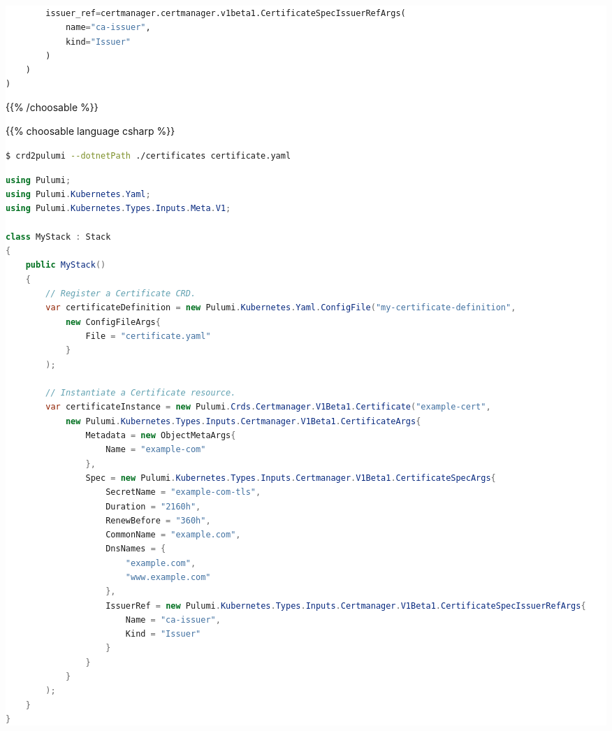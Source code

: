 ```python
        issuer_ref=certmanager.certmanager.v1beta1.CertificateSpecIssuerRefArgs(
            name="ca-issuer",
            kind="Issuer"
        )
    )
)

```

{{% /choosable %}}

{{% choosable language csharp %}}

```sh
$ crd2pulumi --dotnetPath ./certificates certificate.yaml
```

```csharp
using Pulumi;
using Pulumi.Kubernetes.Yaml;
using Pulumi.Kubernetes.Types.Inputs.Meta.V1;

class MyStack : Stack
{
    public MyStack()
    {
        // Register a Certificate CRD.
        var certificateDefinition = new Pulumi.Kubernetes.Yaml.ConfigFile("my-certificate-definition",
            new ConfigFileArgs{
                File = "certificate.yaml"
            }
        );

        // Instantiate a Certificate resource.
        var certificateInstance = new Pulumi.Crds.Certmanager.V1Beta1.Certificate("example-cert",
            new Pulumi.Kubernetes.Types.Inputs.Certmanager.V1Beta1.CertificateArgs{
                Metadata = new ObjectMetaArgs{
                    Name = "example-com"
                },
                Spec = new Pulumi.Kubernetes.Types.Inputs.Certmanager.V1Beta1.CertificateSpecArgs{
                    SecretName = "example-com-tls",
                    Duration = "2160h",
                    RenewBefore = "360h",
                    CommonName = "example.com",
                    DnsNames = {
                        "example.com",
                        "www.example.com"
                    },
                    IssuerRef = new Pulumi.Kubernetes.Types.Inputs.Certmanager.V1Beta1.CertificateSpecIssuerRefArgs{
                        Name = "ca-issuer",
                        Kind = "Issuer"
                    }
                }
            }
        );  
    }
}

```
